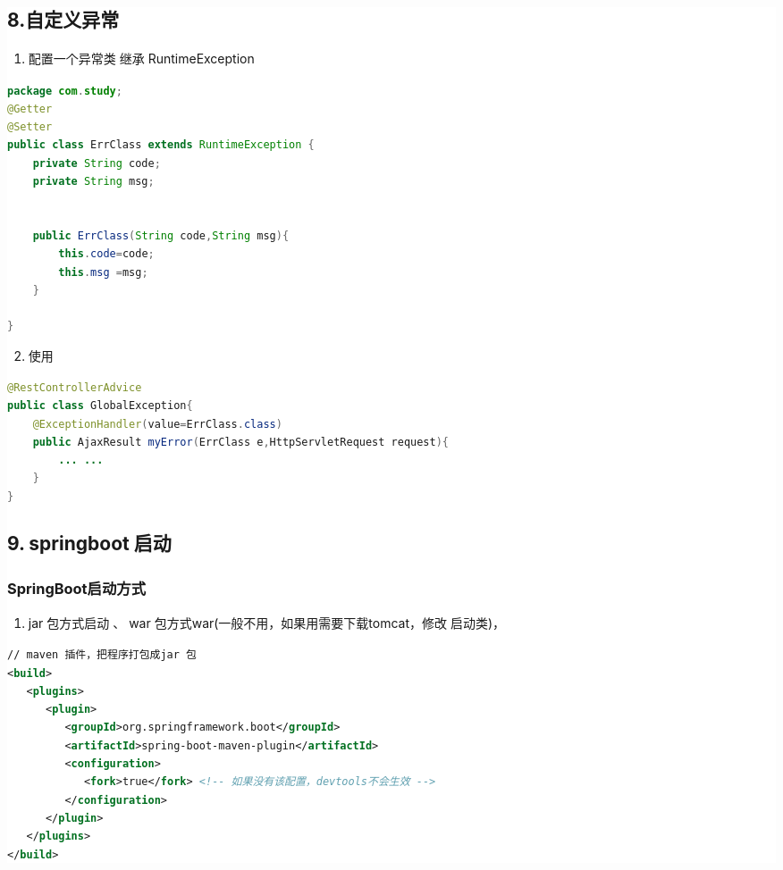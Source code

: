 

## 8.自定义异常

1. 配置一个异常类 继承 RuntimeException

~~~java
package com.study;
@Getter
@Setter
public class ErrClass extends RuntimeException {
    private String code;
    private String msg;

   
    public ErrClass(String code,String msg){
        this.code=code;
        this.msg =msg;
    }

}
~~~



2. 使用

~~~java
@RestControllerAdvice
public class GlobalException{
	@ExceptionHandler(value=ErrClass.class)
	public AjaxResult myError(ErrClass e,HttpServletRequest request){
		... ...
    }      
}
~~~





## 9. springboot 启动

### SpringBoot启动方式  

1. jar 包方式启动   、 war 包方式<packaging>war</packaging>(一般不用，如果用需要下载tomcat，修改										启动类)，

~~~xml
// maven 插件，把程序打包成jar 包
<build>
   <plugins>
      <plugin>
         <groupId>org.springframework.boot</groupId>
         <artifactId>spring-boot-maven-plugin</artifactId>
         <configuration>
            <fork>true</fork> <!-- 如果没有该配置，devtools不会生效 -->
         </configuration>
      </plugin>
   </plugins>
</build>
~~~

